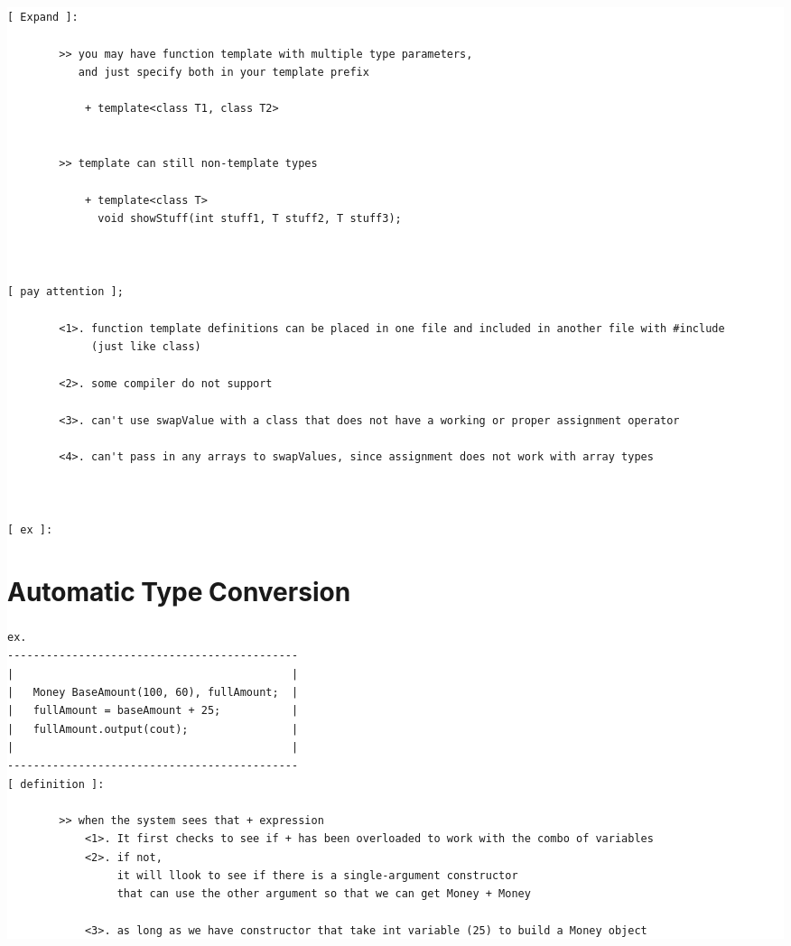 
    [ Expand ]:

            >> you may have function template with multiple type parameters, 
               and just specify both in your template prefix

                + template<class T1, class T2>


            >> template can still non-template types
            
                + template<class T>
                  void showStuff(int stuff1, T stuff2, T stuff3);



    [ pay attention ];

            <1>. function template definitions can be placed in one file and included in another file with #include
                 (just like class)

            <2>. some compiler do not support

            <3>. can't use swapValue with a class that does not have a working or proper assignment operator

            <4>. can't pass in any arrays to swapValues, since assignment does not work with array types



    [ ex ]:






# Automatic Type Conversion
    
    ex.
    ---------------------------------------------
    |                                           |
    |   Money BaseAmount(100, 60), fullAmount;  |
    |   fullAmount = baseAmount + 25;           |
    |   fullAmount.output(cout);                |
    |                                           |
    ---------------------------------------------
    [ definition ]:

            >> when the system sees that + expression
                <1>. It first checks to see if + has been overloaded to work with the combo of variables
                <2>. if not, 
                     it will llook to see if there is a single-argument constructor 
                     that can use the other argument so that we can get Money + Money

                <3>. as long as we have constructor that take int variable (25) to build a Money object







